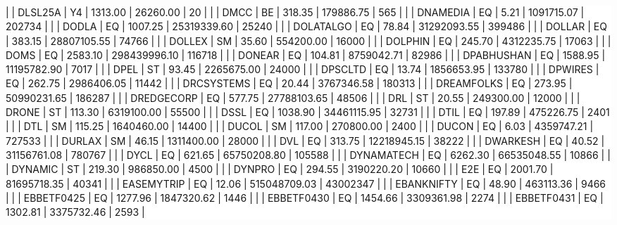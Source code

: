 |  | DLSL25A | Y4 | 1313.00 | 26260.00 | 20 |
|  | DMCC | BE | 318.35 | 179886.75 | 565 |
|  | DNAMEDIA | EQ | 5.21 | 1091715.07 | 202734 |
|  | DODLA | EQ | 1007.25 | 25319339.60 | 25240 |
|  | DOLATALGO | EQ | 78.84 | 31292093.55 | 399486 |
|  | DOLLAR | EQ | 383.15 | 28807105.55 | 74766 |
|  | DOLLEX | SM | 35.60 | 554200.00 | 16000 |
|  | DOLPHIN | EQ | 245.70 | 4312235.75 | 17063 |
|  | DOMS | EQ | 2583.10 | 298439996.10 | 116718 |
|  | DONEAR | EQ | 104.81 | 8759042.71 | 82986 |
|  | DPABHUSHAN | EQ | 1588.95 | 11195782.90 | 7017 |
|  | DPEL | ST | 93.45 | 2265675.00 | 24000 |
|  | DPSCLTD | EQ | 13.74 | 1856653.95 | 133780 |
|  | DPWIRES | EQ | 262.75 | 2986406.05 | 11442 |
|  | DRCSYSTEMS | EQ | 20.44 | 3767346.58 | 180313 |
|  | DREAMFOLKS | EQ | 273.95 | 50990231.65 | 186287 |
|  | DREDGECORP | EQ | 577.75 | 27788103.65 | 48506 |
|  | DRL | ST | 20.55 | 249300.00 | 12000 |
|  | DRONE | ST | 113.30 | 6319100.00 | 55500 |
|  | DSSL | EQ | 1038.90 | 34461115.95 | 32731 |
|  | DTIL | EQ | 197.89 | 475226.75 | 2401 |
|  | DTL | SM | 115.25 | 1640460.00 | 14400 |
|  | DUCOL | SM | 117.00 | 270800.00 | 2400 |
|  | DUCON | EQ | 6.03 | 4359747.21 | 727533 |
|  | DURLAX | SM | 46.15 | 1311400.00 | 28000 |
|  | DVL | EQ | 313.75 | 12218945.15 | 38222 |
|  | DWARKESH | EQ | 40.52 | 31156761.08 | 780767 |
|  | DYCL | EQ | 621.65 | 65750208.80 | 105588 |
|  | DYNAMATECH | EQ | 6262.30 | 66535048.55 | 10866 |
|  | DYNAMIC | ST | 219.30 | 986850.00 | 4500 |
|  | DYNPRO | EQ | 294.55 | 3190220.20 | 10660 |
|  | E2E | EQ | 2001.70 | 81695718.35 | 40341 |
|  | EASEMYTRIP | EQ | 12.06 | 515048709.03 | 43002347 |
|  | EBANKNIFTY | EQ | 48.90 | 463113.36 | 9466 |
|  | EBBETF0425 | EQ | 1277.96 | 1847320.62 | 1446 |
|  | EBBETF0430 | EQ | 1454.66 | 3309361.98 | 2274 |
|  | EBBETF0431 | EQ | 1302.81 | 3375732.46 | 2593 |